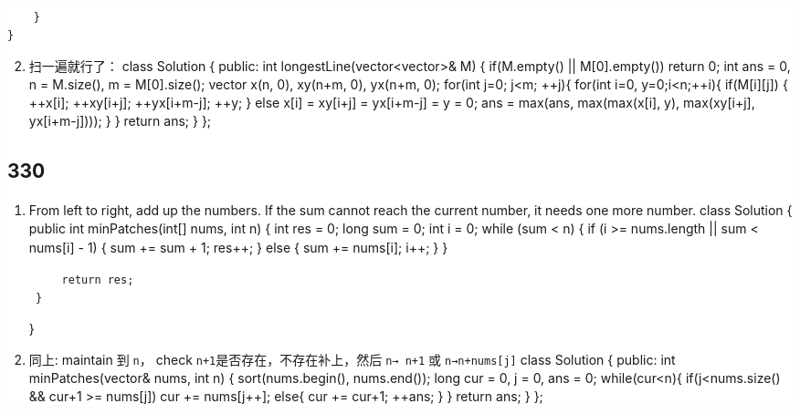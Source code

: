            
        }
    }
2. 扫一遍就行了：
    class Solution {
    public:
        int longestLine(vector<vector<int>>& M) {
            if(M.empty() || M[0].empty()) return 0;
            int ans = 0, n = M.size(), m = M[0].size();
            vector<int> x(n, 0), xy(n+m, 0), yx(n+m, 0);
            for(int j=0; j<m; ++j){
                for(int i=0, y=0;i<n;++i){
                    if(M[i][j]) {
                        ++x[i];
                        ++xy[i+j];
                        ++yx[i+m-j];
                        ++y;
                    }
                    else x[i] = xy[i+j] = yx[i+m-j] = y = 0;
                    ans = max(ans, max(max(x[i], y), max(xy[i+j], yx[i+m-j])));
                }
            }
            return ans;
        }
    };
## **330**
1. From left to right, add up the numbers. If the sum cannot reach the current number, it needs one more number.
    class Solution {
        public int minPatches(int[] nums, int n) {
            int res = 0;
            long sum = 0;
            int i = 0;
            while (sum < n) {
                if (i >= nums.length || sum < nums[i] - 1) {
                    sum += sum + 1;
                    res++;
                } else {
                    sum += nums[i];
                    i++;
                }
            }
            
            return res; 
        }
    }
2. 同上: maintain 到 `n`， check `n+1`是否存在，不存在补上，然后 `n→ n+1` 或 `n→n+nums[j]`
    class Solution {
    public:
        int minPatches(vector<int>& nums, int n) {
            sort(nums.begin(), nums.end());
            long cur = 0, j = 0, ans = 0;
            while(cur<n){
                if(j<nums.size() && cur+1 >= nums[j]) cur += nums[j++];
                else{
                    cur += cur+1;
                    ++ans;
                }
            }
            return ans;
        }
    };